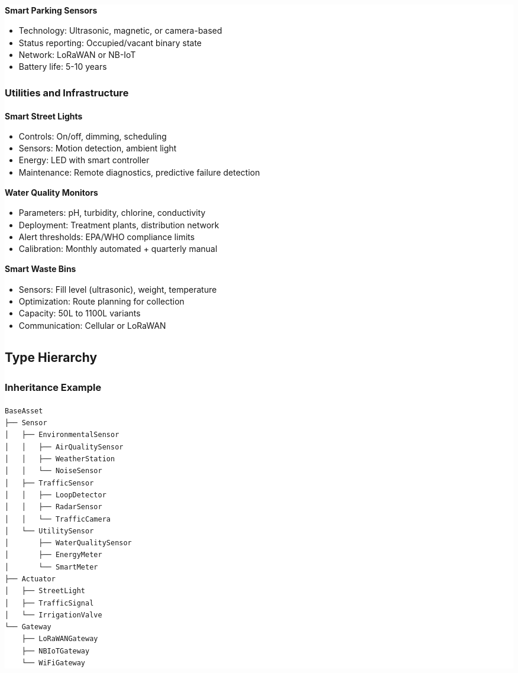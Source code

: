 **Smart Parking Sensors**
- Technology: Ultrasonic, magnetic, or camera-based
- Status reporting: Occupied/vacant binary state
- Network: LoRaWAN or NB-IoT
- Battery life: 5-10 years

### Utilities and Infrastructure

**Smart Street Lights**
- Controls: On/off, dimming, scheduling
- Sensors: Motion detection, ambient light
- Energy: LED with smart controller
- Maintenance: Remote diagnostics, predictive failure detection

**Water Quality Monitors**
- Parameters: pH, turbidity, chlorine, conductivity
- Deployment: Treatment plants, distribution network
- Alert thresholds: EPA/WHO compliance limits
- Calibration: Monthly automated + quarterly manual

**Smart Waste Bins**
- Sensors: Fill level (ultrasonic), weight, temperature
- Optimization: Route planning for collection
- Capacity: 50L to 1100L variants
- Communication: Cellular or LoRaWAN

## Type Hierarchy

### Inheritance Example

```
BaseAsset
├── Sensor
│   ├── EnvironmentalSensor
│   │   ├── AirQualitySensor
│   │   ├── WeatherStation
│   │   └── NoiseSensor
│   ├── TrafficSensor
│   │   ├── LoopDetector
│   │   ├── RadarSensor
│   │   └── TrafficCamera
│   └── UtilitySensor
│       ├── WaterQualitySensor
│       ├── EnergyMeter
│       └── SmartMeter
├── Actuator
│   ├── StreetLight
│   ├── TrafficSignal
│   └── IrrigationValve
└── Gateway
    ├── LoRaWANGateway
    ├── NBIoTGateway
    └── WiFiGateway
```

